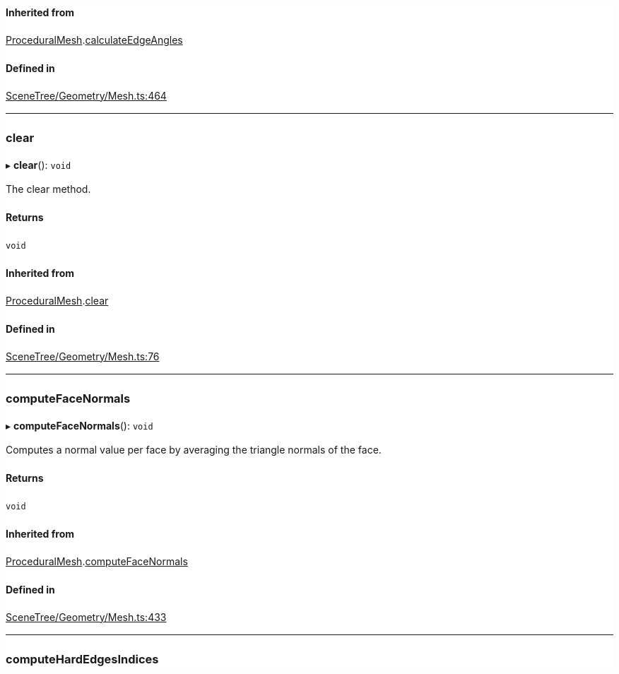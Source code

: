 #### Inherited from

[ProceduralMesh](SceneTree_Geometry_Shapes_ProceduralMesh.ProceduralMesh).[calculateEdgeAngles](SceneTree_Geometry_Shapes_ProceduralMesh.ProceduralMesh#calculateedgeangles)

#### Defined in

[SceneTree/Geometry/Mesh.ts:464](https://github.com/ZeaInc/zea-engine/blob/f5f8fb8b9/src/SceneTree/Geometry/Mesh.ts#L464)

___

### clear

▸ **clear**(): `void`

The clear method.

#### Returns

`void`

#### Inherited from

[ProceduralMesh](SceneTree_Geometry_Shapes_ProceduralMesh.ProceduralMesh).[clear](SceneTree_Geometry_Shapes_ProceduralMesh.ProceduralMesh#clear)

#### Defined in

[SceneTree/Geometry/Mesh.ts:76](https://github.com/ZeaInc/zea-engine/blob/f5f8fb8b9/src/SceneTree/Geometry/Mesh.ts#L76)

___

### computeFaceNormals

▸ **computeFaceNormals**(): `void`

Computes a normal value per face by averaging the triangle normals of the face.

#### Returns

`void`

#### Inherited from

[ProceduralMesh](SceneTree_Geometry_Shapes_ProceduralMesh.ProceduralMesh).[computeFaceNormals](SceneTree_Geometry_Shapes_ProceduralMesh.ProceduralMesh#computefacenormals)

#### Defined in

[SceneTree/Geometry/Mesh.ts:433](https://github.com/ZeaInc/zea-engine/blob/f5f8fb8b9/src/SceneTree/Geometry/Mesh.ts#L433)

___

### computeHardEdgesIndices
